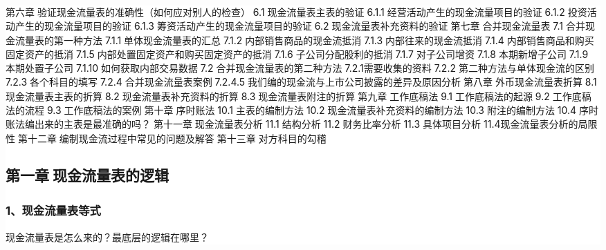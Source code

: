 第六章 验证现金流量表的准确性（如何应对别人的检查）
6.1 现金流量表主表的验证
6.1.1 经营活动产生的现金流量项目的验证
6.1.2 投资活动产生的现金流量项目的验证
6.1.3 筹资活动产生的现金流量项目的验证
6.2 现金流量表补充资料的验证
第七章 合并现金流量表
7.1 合并现金流量表的第一种方法
7.1.1 单体现金流量表的汇总
7.1.2 内部销售商品的现金流抵消
7.1.3 内部往来的现金流抵消
7.1.4 内部销售商品和购买固定资产的抵消
7.1.5 内部处置固定资产和购买固定资产的抵消
7.1.6 子公司分配股利的抵消
7.1.7 对子公司增资
7.1.8 本期新增子公司
7.1.9 本期处置子公司
7.1.10 如何获取内部交易数据
7.2 合并现金流量表的第二种方法
7.2.1需要收集的资料
7.2.2 第二种方法与单体现金流的区别
7.2.3 各个科目的填写
7.2.4 合并现金流量表案例
7.2.4.5 我们编的现金流与上市公司披露的差异及原因分析
第八章 外币现金流量表折算
8.1 现金流量表主表的折算
8.2 现金流量表补充资料的折算
8.3 现金流量表附注的折算
第九章 工作底稿法
9.1 工作底稿法的起源
9.2 工作底稿法的流程
9.3 工作底稿法的案例
第十章 序时账法
10.1 主表的编制方法
10.2 现金流量表补充资料的编制方法
10.3 附注的编制方法
10.4 序时账法编出来的主表是最准确的吗？
第十一章 现金流量表分析
11.1 结构分析
11.2 财务比率分析
11.3 具体项目分析
11.4现金流量表分析的局限性
第十二章 编制现金流过程中常见的问题及解答
第十三章 对方科目的勾稽

## **第一章 现金流量表的逻辑**

### **1、现金流量表等式**

现金流量表是怎么来的？最底层的逻辑在哪里？

